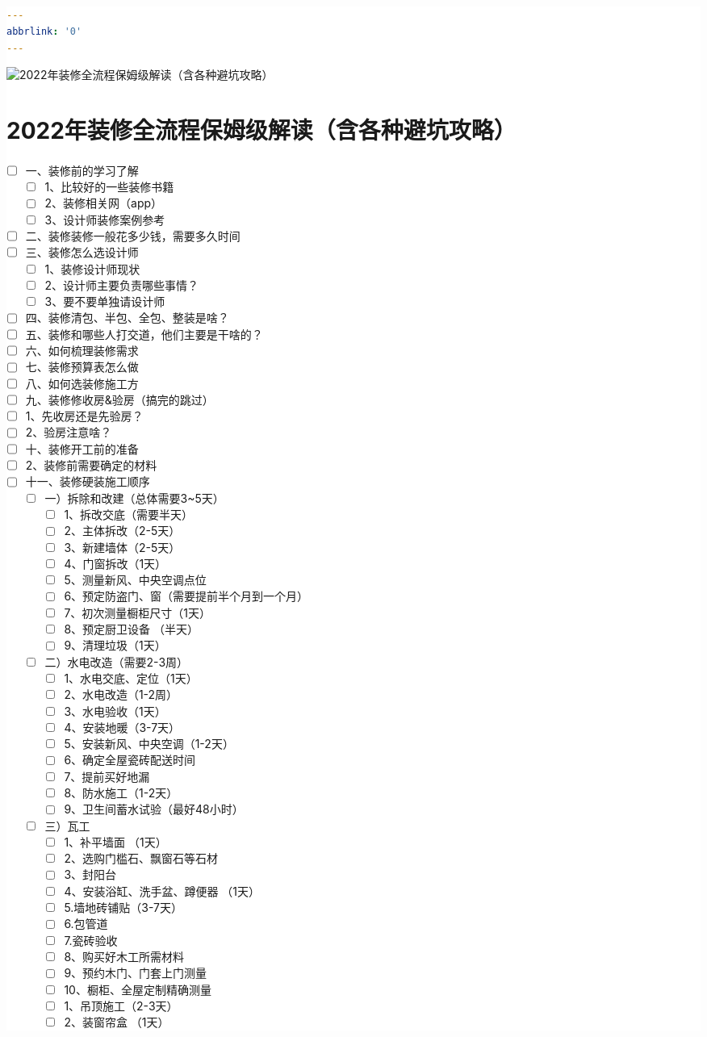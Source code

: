 ```yaml
---
abbrlink: '0'
---
```

![2022年装修全流程保姆级解读（含各种避坑攻略）](https://picx.zhimg.com/v2-4f90b7d7ef458e918ec609807ffd5c2e_1440w.jpg?source=172ae18b)

# 2022年装修全流程保姆级解读（含各种避坑攻略）

- [ ] 一、装修前的学习了解
  - [ ] 1、比较好的一些装修书籍
  - [ ] 2、装修相关网（app）
  - [ ] 3、设计师装修案例参考
- [ ] 二、装修装修一般花多少钱，需要多久时间
- [ ] 三、装修怎么选设计师
  - [ ] 1、装修设计师现状
  - [ ] 2、设计师主要负责哪些事情？
  - [ ] 3、要不要单独请设计师
- [ ] 四、装修清包、半包、全包、整装是啥？
- [ ] 五、装修和哪些人打交道，他们主要是干啥的？
- [ ] 六、如何梳理装修需求
- [ ] 七、装修预算表怎么做
- [ ] 八、如何选装修施工方
- [ ] 九、装修修收房&验房（搞完的跳过）
- [ ] 1、先收房还是先验房？
- [ ] 2、验房注意啥？
- [ ] 十、装修开工前的准备
- [ ] 2、装修前需要确定的材料
- [ ] 十一、装修硬装施工顺序
  - [ ] 一）拆除和改建（总体需要3~5天）
    - [ ] 1、拆改交底（需要半天）
    - [ ] 2、主体拆改（2-5天）
    - [ ] 3、新建墙体（2-5天）
    - [ ] 4、门窗拆改（1天）
    - [ ] 5、测量新风、中央空调点位
    - [ ] 6、预定防盗门、窗（需要提前半个月到一个月）
    - [ ] 7、初次测量橱柜尺寸（1天）
    - [ ] 8、预定厨卫设备 （半天）
    - [ ] 9、清理垃圾（1天）
  - [ ] 二）水电改造（需要2-3周）
    - [ ] 1、水电交底、定位（1天）
    - [ ] 2、水电改造（1-2周）
    - [ ] 3、水电验收（1天）
    - [ ] 4、安装地暖（3-7天）
    - [ ] 5、安装新风、中央空调（1-2天）
    - [ ] 6、确定全屋瓷砖配送时间
    - [ ] 7、提前买好地漏
    - [ ] 8、防水施工（1-2天）
    - [ ] 9、卫生间蓄水试验（最好48小时）
  - [ ] 三）瓦工
    - [ ] 1、补平墙面 （1天）
    - [ ] 2、选购门槛石、飘窗石等石材
    - [ ] 3、封阳台
    - [ ] 4、安装浴缸、洗手盆、蹲便器 （1天）
    - [ ] 5.墙地砖铺贴（3-7天）
    - [ ] 6.包管道
    - [ ] 7.瓷砖验收
    - [ ] 8、购买好木工所需材料
    - [ ] 9、预约木门、门套上门测量
    - [ ] 10、橱柜、全屋定制精确测量
    - [ ] 1、吊顶施工（2-3天）
    - [ ] 2、装窗帘盒 （1天）